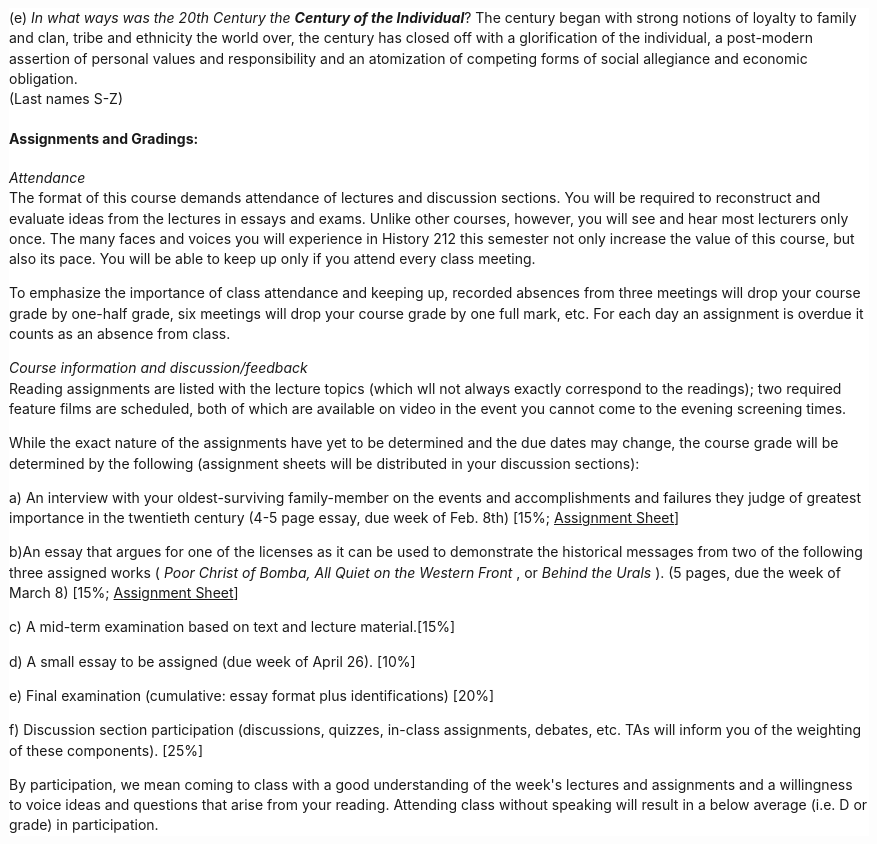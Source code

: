 (e) _In what ways was the 20th Century the **Century of the Individual**_? The
century began with strong notions of loyalty to family and clan, tribe and
ethnicity the world over, the century has closed off with a glorification of
the individual, a post-modern assertion of personal values and responsibility
and an atomization of competing forms of social allegiance and economic
obligation.  
(Last names S-Z)

#### Assignments and Gradings:

_Attendance_  
The format of this course demands attendance of lectures and discussion
sections. You will be required to reconstruct and evaluate ideas from the
lectures in essays and exams. Unlike other courses, however, you will see and
hear most lecturers only once. The many faces and voices you will experience
in History 212 this semester not only increase the value of this course, but
also its pace. You will be able to keep up only if you attend every class
meeting.

To emphasize the importance of class attendance and keeping up, recorded
absences from three meetings will drop your course grade by one-half grade,
six meetings will drop your course grade by one full mark, etc. For each day
an assignment is overdue it counts as an absence from class.

_Course information and discussion/feedback_  
Reading assignments are listed with the lecture topics (which wll not always
exactly correspond to the readings); two required feature films are scheduled,
both of which are available on video in the event you cannot come to the
evening screening times.

While the exact nature of the assignments have yet to be determined and the
due dates may change, the course grade will be determined by the following
(assignment sheets will be distributed in your discussion sections):

a) An interview with your oldest-surviving family-member on the events and
accomplishments and failures they judge of greatest importance in the
twentieth century (4-5 page essay, due week of Feb. 8th) [15%; [Assignment
Sheet](http://www.history.uiuc.edu/hist212/assignment.htm)]

b)An essay that argues for one of the licenses as it can be used to
demonstrate the historical messages from two of the following three assigned
works ( _Poor Christ of Bomba, All Quiet on the Western Front_ , or _Behind
the Urals_ ). (5 pages, due the week of March 8) [15%; [Assignment
Sheet](http://www,history.uiuc.edu/hist212/assignment.htm)]

c) A mid-term examination based on text and lecture material.[15%]

d) A small essay to be assigned (due week of April 26). [10%]

e) Final examination (cumulative: essay format plus identifications) [20%]

f) Discussion section participation (discussions, quizzes, in-class
assignments, debates, etc. TAs will inform you of the weighting of these
components). [25%]

By participation, we mean coming to class with a good understanding of the
week's lectures and assignments and a willingness to voice ideas and questions
that arise from your reading. Attending class without speaking will result in
a below average (i.e. D or grade) in participation.

